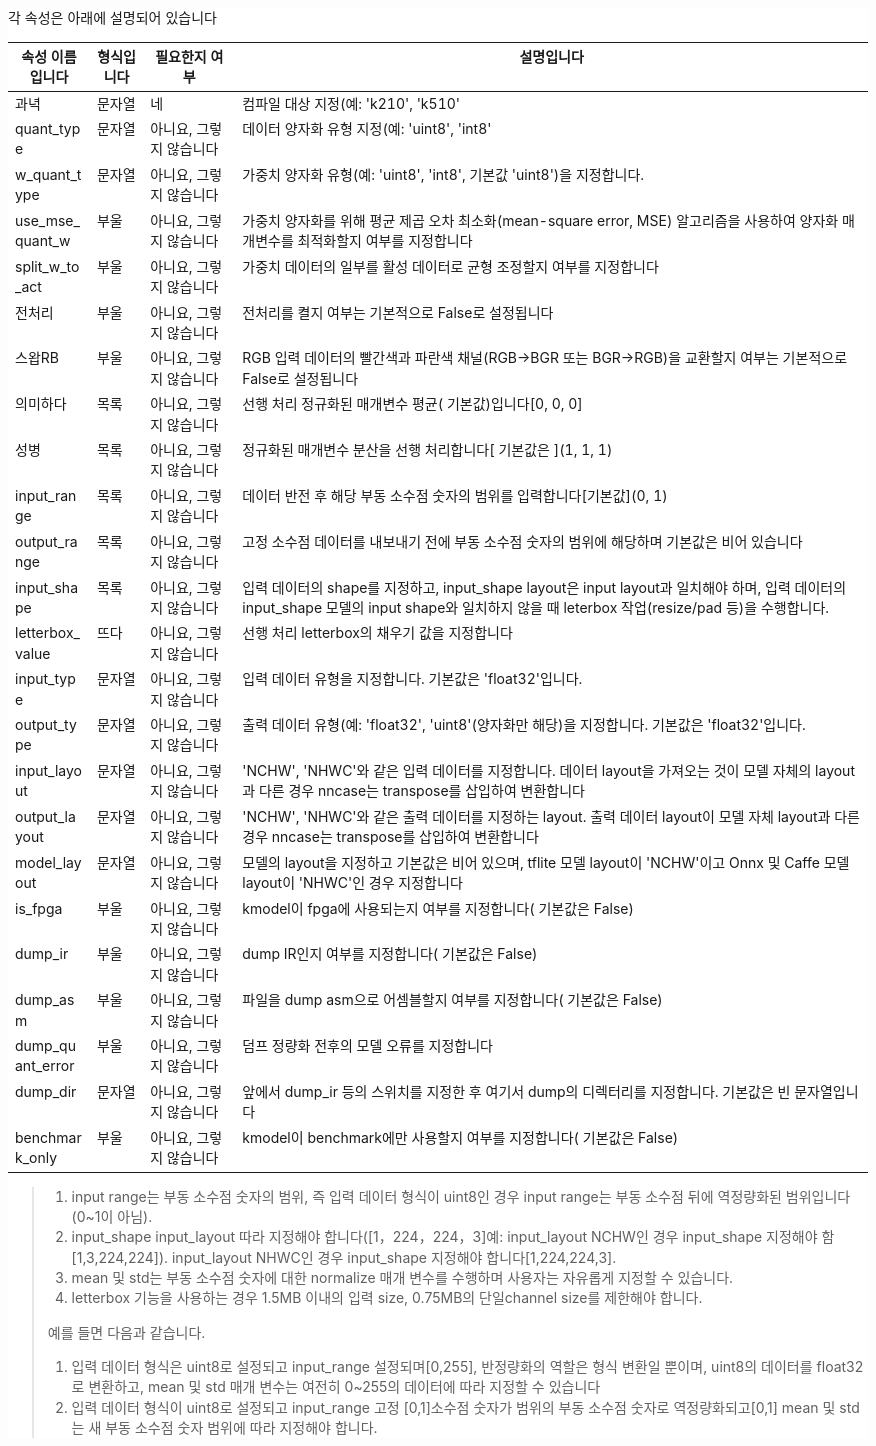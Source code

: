각 속성은 아래에 설명되어 있습니다

| 속성 이름입니다         | 형식입니다   | 필요한지 여부 | 설명입니다                                                         |
| ---------------- | ------ | -------- | ------------------------------------------------------------ |
| 과녁           | 문자열 | 네       | 컴파일 대상 지정(예: 'k210', 'k510'                               |
| quant_type       | 문자열 | 아니요, 그렇지 않습니다       | 데이터 양자화 유형 지정(예: 'uint8', 'int8'                          |
| w_quant_type     | 문자열 | 아니요, 그렇지 않습니다       | 가중치 양자화 유형(예: 'uint8', 'int8', 기본값 'uint8')을 지정합니다.           |
| use_mse_quant_w  | 부울   | 아니요, 그렇지 않습니다       | 가중치 양자화를 위해 평균 제곱 오차 최소화(mean-square error, MSE) 알고리즘을 사용하여 양자화 매개변수를 최적화할지 여부를 지정합니다 |
| split_w_to_act   | 부울   | 아니요, 그렇지 않습니다       | 가중치 데이터의 일부를 활성 데이터로 균형 조정할지 여부를 지정합니다                       |
| 전처리       | 부울   | 아니요, 그렇지 않습니다       | 전처리를 켤지 여부는 기본적으로 False로 설정됩니다                                  |
| 스왑RB           | 부울   | 아니요, 그렇지 않습니다       | RGB 입력 데이터의 빨간색과 파란색 채널(RGB->BGR 또는 BGR->RGB)을 교환할지 여부는 기본적으로 False로 설정됩니다 |
| 의미하다             | 목록   | 아니요, 그렇지 않습니다       | 선행 처리 정규화된 매개변수 평균( 기본값)입니다[0, 0, 0]                        |
| 성병              | 목록   | 아니요, 그렇지 않습니다       | 정규화된 매개변수 분산을 선행 처리합니다[ 기본값은 ](1, 1, 1)                        |
| input_range      | 목록   | 아니요, 그렇지 않습니다       | 데이터 반전 후 해당 부동 소수점 숫자의 범위를 입력합니다[기본값](0, 1)               |
| output_range     | 목록   | 아니요, 그렇지 않습니다       | 고정 소수점 데이터를 내보내기 전에 부동 소수점 숫자의 범위에 해당하며 기본값은 비어 있습니다                     |
| input_shape      | 목록   | 아니요, 그렇지 않습니다       | 입력 데이터의 shape를 지정하고, input_shape layout은 input layout과 일치해야 하며, 입력 데이터의 input_shape 모델의 input shape와 일치하지 않을 때 leterbox 작업(resize/pad 등)을 수행합니다. |
| letterbox_value  | 뜨다  | 아니요, 그렇지 않습니다       | 선행 처리 letterbox의 채우기 값을 지정합니다                                  |
| input_type       | 문자열 | 아니요, 그렇지 않습니다       | 입력 데이터 유형을 지정합니다. 기본값은 'float32'입니다.                          |
| output_type      | 문자열 | 아니요, 그렇지 않습니다       | 출력 데이터 유형(예: 'float32', 'uint8'(양자화만 해당)을 지정합니다. 기본값은 'float32'입니다. |
| input_layout     | 문자열 | 아니요, 그렇지 않습니다       | 'NCHW', 'NHWC'와 같은 입력 데이터를 지정합니다. 데이터 layout을 가져오는 것이 모델 자체의 layout과 다른 경우 nncase는 transpose를 삽입하여 변환합니다 |
| output_layout    | 문자열 | 아니요, 그렇지 않습니다       | 'NCHW', 'NHWC'와 같은 출력 데이터를 지정하는 layout. 출력 데이터 layout이 모델 자체 layout과 다른 경우 nncase는 transpose를 삽입하여 변환합니다 |
| model_layout     | 문자열 | 아니요, 그렇지 않습니다       | 모델의 layout을 지정하고 기본값은 비어 있으며, tflite 모델 layout이 'NCHW'이고 Onnx 및 Caffe 모델 layout이 'NHWC'인 경우 지정합니다 |
| is_fpga          | 부울   | 아니요, 그렇지 않습니다       | kmodel이 fpga에 사용되는지 여부를 지정합니다( 기본값은 False)                          |
| dump_ir          | 부울   | 아니요, 그렇지 않습니다       | dump IR인지 여부를 지정합니다( 기본값은 False)                                 |
| dump_asm         | 부울   | 아니요, 그렇지 않습니다       | 파일을 dump asm으로 어셈블할지 여부를 지정합니다( 기본값은 False)                        |
| dump_quant_error | 부울   | 아니요, 그렇지 않습니다       | 덤프 정량화 전후의 모델 오류를 지정합니다                               |
| dump_dir         | 문자열 | 아니요, 그렇지 않습니다       | 앞에서 dump_ir 등의 스위치를 지정한 후 여기서 dump의 디렉터리를 지정합니다. 기본값은 빈 문자열입니다  |
| benchmark_only   | 부울   | 아니요, 그렇지 않습니다       | kmodel이 benchmark에만 사용할지 여부를 지정합니다( 기본값은 False)                   |

> 1. input range는 부동 소수점 숫자의 범위, 즉 입력 데이터 형식이 uint8인 경우 input range는 부동 소수점 뒤에 역정량화된 범위입니다(0~1이 아님).
> 2. input_shape input_layout 따라 지정해야 합니다([1，224，224，3]예: input_layout NCHW인 경우 input_shape 지정해야 함[1,3,224,224]). input_layout NHWC인 경우 input_shape 지정해야 합니다[1,224,224,3].
> 3. mean 및 std는 부동 소수점 숫자에 대한 normalize 매개 변수를 수행하며 사용자는 자유롭게 지정할 수 있습니다.
> 4. letterbox 기능을 사용하는 경우 1.5MB 이내의 입력 size, 0.75MB의 단일channel size를 제한해야 합니다.
>
> 예를 들면 다음과 같습니다.
>
> 1. 입력 데이터 형식은 uint8로 설정되고 input_range 설정되며[0,255], 반정량화의 역할은 형식 변환일 뿐이며, uint8의 데이터를 float32로 변환하고, mean 및 std 매개 변수는 여전히 0~255의 데이터에 따라 지정할 수 있습니다
> 2. 입력 데이터 형식이 uint8로 설정되고 input_range 고정 [0,1]소수점 숫자가 범위의 부동 소수점 숫자로 역정량화되고[0,1] mean 및 std는 새 부동 소수점 숫자 범위에 따라 지정해야 합니다.
